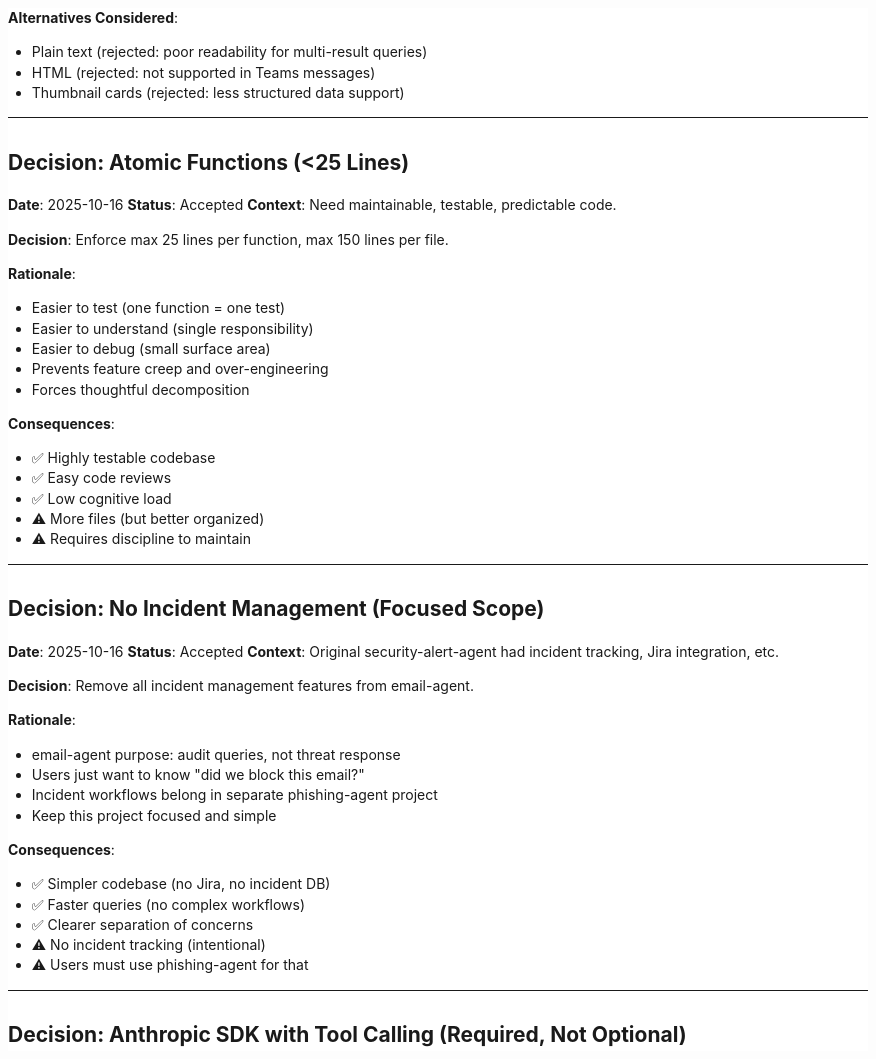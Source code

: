 **Alternatives Considered**:
- Plain text (rejected: poor readability for multi-result queries)
- HTML (rejected: not supported in Teams messages)
- Thumbnail cards (rejected: less structured data support)

---

## Decision: Atomic Functions (<25 Lines)

**Date**: 2025-10-16
**Status**: Accepted
**Context**: Need maintainable, testable, predictable code.

**Decision**: Enforce max 25 lines per function, max 150 lines per file.

**Rationale**:
- Easier to test (one function = one test)
- Easier to understand (single responsibility)
- Easier to debug (small surface area)
- Prevents feature creep and over-engineering
- Forces thoughtful decomposition

**Consequences**:
- ✅ Highly testable codebase
- ✅ Easy code reviews
- ✅ Low cognitive load
- ⚠️ More files (but better organized)
- ⚠️ Requires discipline to maintain

---

## Decision: No Incident Management (Focused Scope)

**Date**: 2025-10-16
**Status**: Accepted
**Context**: Original security-alert-agent had incident tracking, Jira integration, etc.

**Decision**: Remove all incident management features from email-agent.

**Rationale**:
- email-agent purpose: audit queries, not threat response
- Users just want to know "did we block this email?"
- Incident workflows belong in separate phishing-agent project
- Keep this project focused and simple

**Consequences**:
- ✅ Simpler codebase (no Jira, no incident DB)
- ✅ Faster queries (no complex workflows)
- ✅ Clearer separation of concerns
- ⚠️ No incident tracking (intentional)
- ⚠️ Users must use phishing-agent for that

---

## Decision: Anthropic SDK with Tool Calling (Required, Not Optional)
